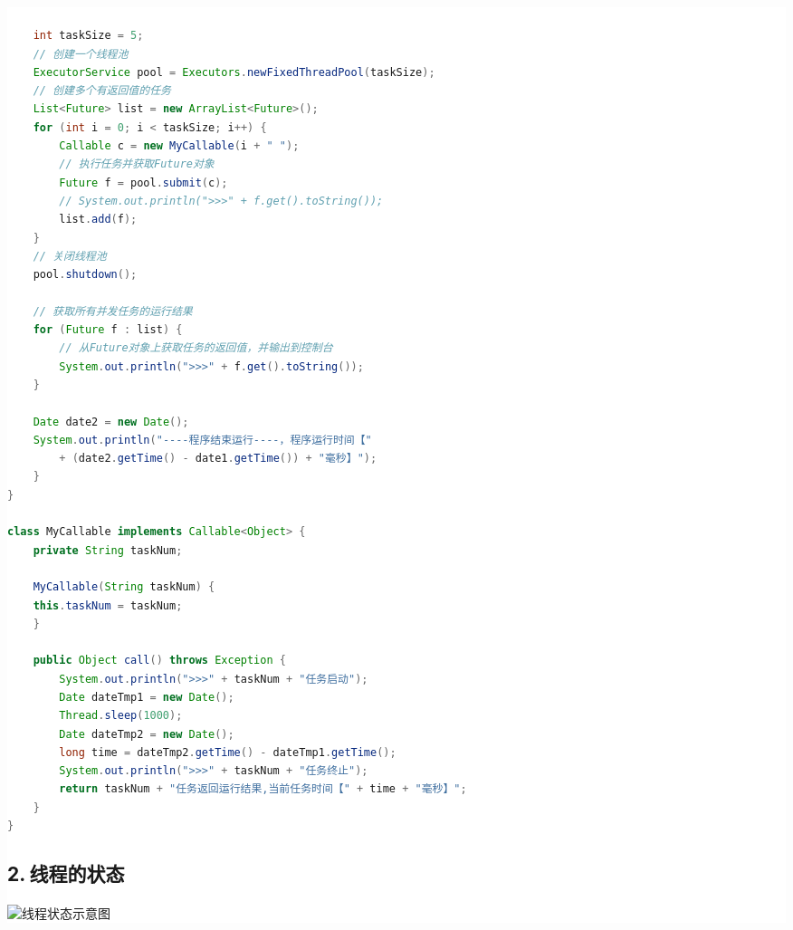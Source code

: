 ```java

    int taskSize = 5;  
    // 创建一个线程池  
    ExecutorService pool = Executors.newFixedThreadPool(taskSize);  
    // 创建多个有返回值的任务  
    List<Future> list = new ArrayList<Future>();  
    for (int i = 0; i < taskSize; i++) {  
        Callable c = new MyCallable(i + " ");  
        // 执行任务并获取Future对象  
        Future f = pool.submit(c);  
        // System.out.println(">>>" + f.get().toString());  
        list.add(f);  
    }  
    // 关闭线程池  
    pool.shutdown();  

    // 获取所有并发任务的运行结果  
    for (Future f : list) {  
        // 从Future对象上获取任务的返回值，并输出到控制台  
        System.out.println(">>>" + f.get().toString());  
    }  

    Date date2 = new Date();  
    System.out.println("----程序结束运行----，程序运行时间【"  
        + (date2.getTime() - date1.getTime()) + "毫秒】");  
    }  
}  
  
class MyCallable implements Callable<Object> {  
    private String taskNum;  
  
    MyCallable(String taskNum) {  
    this.taskNum = taskNum;  
    }  
  
    public Object call() throws Exception {  
        System.out.println(">>>" + taskNum + "任务启动");  
        Date dateTmp1 = new Date();  
        Thread.sleep(1000);  
        Date dateTmp2 = new Date();  
        long time = dateTmp2.getTime() - dateTmp1.getTime();  
        System.out.println(">>>" + taskNum + "任务终止");  
        return taskNum + "任务返回运行结果,当前任务时间【" + time + "毫秒】";  
    }
}
```

## 2. 线程的状态

![线程状态示意图](<https://images2015.cnblogs.com/blog/716271/201703/716271-20170320112245721-1831918220.jpg> '线程状态示意图')
